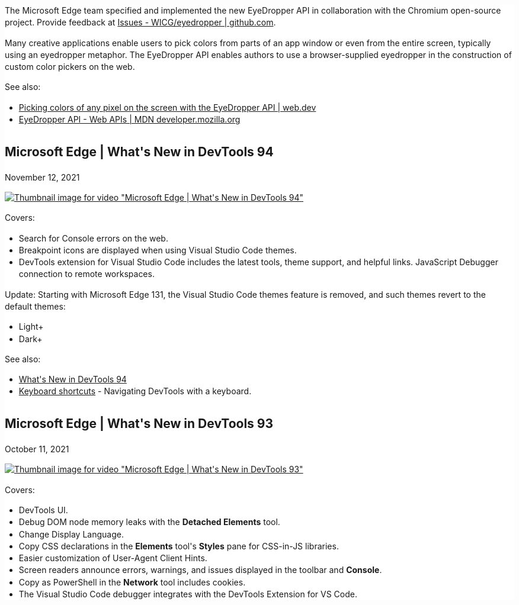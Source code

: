 The Microsoft Edge team specified and implemented the new EyeDropper API in collaboration with the Chromium open-source project. Provide feedback at [Issues - WICG/eyedropper | github.com](https://github.com/WICG/eyedropper-api/issues).

Many creative applications enable users to pick colors from parts of an app window or even from the entire screen, typically using an eyedropper metaphor. The EyeDropper API enables authors to use a browser-supplied eyedropper in the construction of custom color pickers on the web.

See also:
* [Picking colors of any pixel on the screen with the EyeDropper API | web.dev](https://web.dev/eyedropper/)
* [EyeDropper API - Web APIs | MDN developer.mozilla.org](https://developer.mozilla.org/docs/Web/API/EyeDropper_API)



## Microsoft Edge | What's New in DevTools 94

November 12, 2021

[![Thumbnail image for video "Microsoft Edge | What's New in DevTools 94"](./index-images/devtools-whatsnew-94.png)](https://www.youtube.com/watch?v=S-g1E_W9wQQ)

Covers:
* Search for Console errors on the web.
* Breakpoint icons are displayed when using Visual Studio Code themes.
* DevTools extension for Visual Studio Code includes the latest tools, theme support, and helpful links.  JavaScript Debugger connection to remote workspaces.

Update: Starting with Microsoft Edge 131, the Visual Studio Code themes feature is removed, and such themes revert to the default themes:
* Light+
* Dark+

See also:
* [What's New in DevTools 94](../devtools-guide-chromium/whats-new/2021/09/devtools.md)
* [Keyboard shortcuts](../devtools-guide-chromium/shortcuts/index.md) - Navigating DevTools with a keyboard.



## Microsoft Edge | What's New in DevTools 93

October 11, 2021

[![Thumbnail image for video "Microsoft Edge | What's New in DevTools 93"](./index-images/devtools-whatsnew-93.png)](https://www.youtube.com/watch?v=rDB_a4bUeeA)

Covers:
* DevTools UI.
* Debug DOM node memory leaks with the **Detached Elements** tool.
* Change Display Language.
* Copy CSS declarations in the **Elements** tool's **Styles** pane for CSS-in-JS libraries.
* Easier customization of User-Agent Client Hints.
* Screen readers announce errors, warnings, and issues displayed in the toolbar and **Console**.
* Copy as PowerShell in the **Network** tool includes cookies.
* The Visual Studio Code debugger integrates with the DevTools Extension for VS Code.

